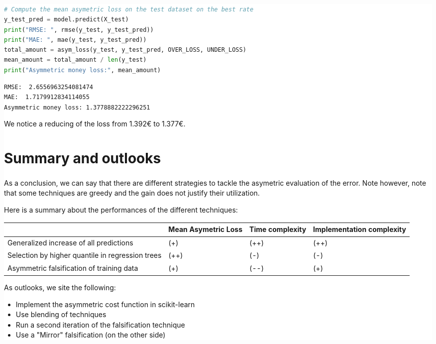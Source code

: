 ```python
# Compute the mean asymetric loss on the test dataset on the best rate
y_test_pred = model.predict(X_test)
print("RMSE: ", rmse(y_test, y_test_pred))
print("MAE: ", mae(y_test, y_test_pred))
total_amount = asym_loss(y_test, y_test_pred, OVER_LOSS, UNDER_LOSS)
mean_amount = total_amount / len(y_test)
print("Asymmetric money loss:", mean_amount)
```

    RMSE:  2.6556963254081474
    MAE:  1.7179912834114055
    Asymmetric money loss: 1.3778882222296251


We notice a reducing of the loss from 1.392€ to 1.377€.

# Summary and outlooks
As a conclusion, we can say that there are different strategies to tackle the asymetric evaluation of the error.
Note however, note that some techniques are greedy and the gain does not justify their utilization.

Here is a summary about the performances of the different techniques:

|   | Mean Asymetric Loss  | Time complexity  | Implementation complexity  |   
|---|---|---|---|
|Generalized increase of all predictions | (+) |  (++) |  (++) |   
|Selection by higher quantile in regression trees | (++)  |  (-) | (-)  |   
|Asymmetric falsification of training data |  (+) | (--)  | (+)  |   


As outlooks, we site the following:
- Implement the asymmetric cost function in scikit-learn
- Use blending of techniques
- Run a second iteration of the falsification technique
- Use a "Mirror" falsification (on the other side)


```python

```
